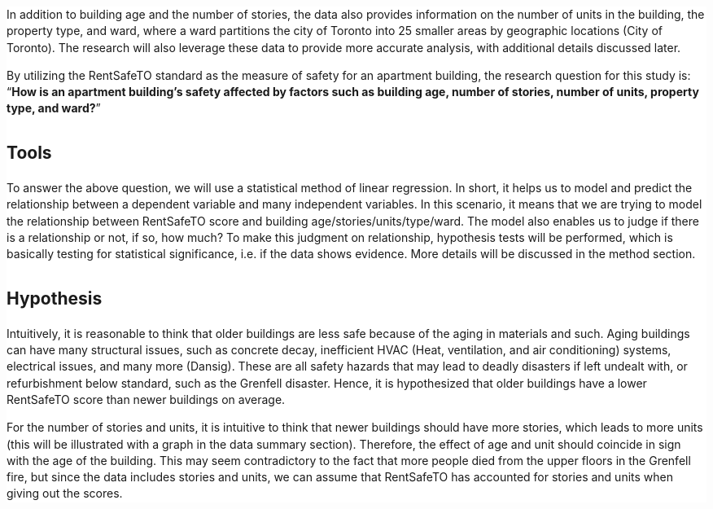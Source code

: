 In addition to building age and the number of stories, the data also provides information on the number
of units in the building, the property type, and ward, where a ward partitions the city of Toronto into 25
smaller areas by geographic locations (City of Toronto). The research will also leverage these data to provide
more accurate analysis, with additional details discussed later.

By utilizing the RentSafeTO standard as the measure of safety for an apartment building, the research
question for this study is: “**How is an apartment building’s safety affected by factors such as
building age, number of stories, number of units, property type, and ward?**”
## Tools
To answer the above question, we will use a statistical method of linear regression. In short, it helps us to
model and predict the relationship between a dependent variable and many independent variables. In this
scenario, it means that we are trying to model the relationship between RentSafeTO score and building
age/stories/units/type/ward. The model also enables us to judge if there is a relationship or not, if so, how
much? To make this judgment on relationship, hypothesis tests will be performed, which is basically testing
for statistical significance, i.e. if the data shows evidence. More details will be discussed in the method
section.
## Hypothesis
Intuitively, it is reasonable to think that older buildings are less safe because of the aging in materials and
such. Aging buildings can have many structural issues, such as concrete decay, inefficient HVAC (Heat,
ventilation, and air conditioning) systems, electrical issues, and many more (Dansig). These are all safety
hazards that may lead to deadly disasters if left undealt with, or refurbishment below standard, such as the
Grenfell disaster. Hence, it is hypothesized that older buildings have a lower RentSafeTO score than newer
buildings on average.

For the number of stories and units, it is intuitive to think that newer buildings should have more stories,
which leads to more units (this will be illustrated with a graph in the data summary section). Therefore, the
effect of age and unit should coincide in sign with the age of the building. This may seem contradictory to
the fact that more people died from the upper floors in the Grenfell fire, but since the data includes stories
and units, we can assume that RentSafeTO has accounted for stories and units when giving out the scores.
